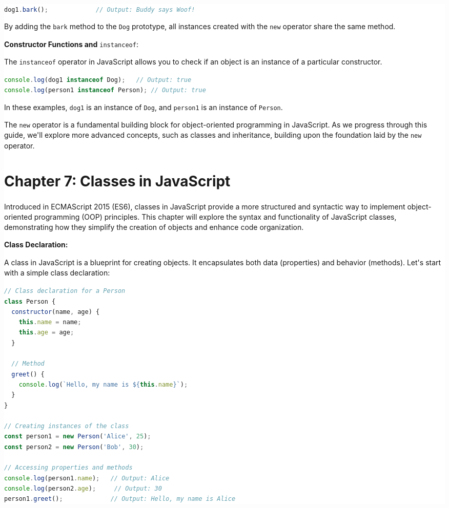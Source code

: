 ```javascript
dog1.bark();             // Output: Buddy says Woof!
```

By adding the `bark` method to the `Dog` prototype, all instances created with the `new` operator share the same method.

**Constructor Functions and** `instanceof`:

The `instanceof` operator in JavaScript allows you to check if an object is an instance of a particular constructor.

```javascript
console.log(dog1 instanceof Dog);   // Output: true
console.log(person1 instanceof Person); // Output: true
```

In these examples, `dog1` is an instance of `Dog`, and `person1` is an instance of `Person`.

The `new` operator is a fundamental building block for object-oriented programming in JavaScript. As we progress through this guide, we'll explore more advanced concepts, such as classes and inheritance, building upon the foundation laid by the `new` operator.

# **Chapter 7: Classes in JavaScript**

Introduced in ECMAScript 2015 (ES6), classes in JavaScript provide a more structured and syntactic way to implement object-oriented programming (OOP) principles. This chapter will explore the syntax and functionality of JavaScript classes, demonstrating how they simplify the creation of objects and enhance code organization.

**Class Declaration:**

A class in JavaScript is a blueprint for creating objects. It encapsulates both data (properties) and behavior (methods). Let's start with a simple class declaration:

```javascript
// Class declaration for a Person
class Person {
  constructor(name, age) {
    this.name = name;
    this.age = age;
  }

  // Method
  greet() {
    console.log(`Hello, my name is ${this.name}`);
  }
}

// Creating instances of the class
const person1 = new Person('Alice', 25);
const person2 = new Person('Bob', 30);

// Accessing properties and methods
console.log(person1.name);   // Output: Alice
console.log(person2.age);     // Output: 30
person1.greet();             // Output: Hello, my name is Alice
```
